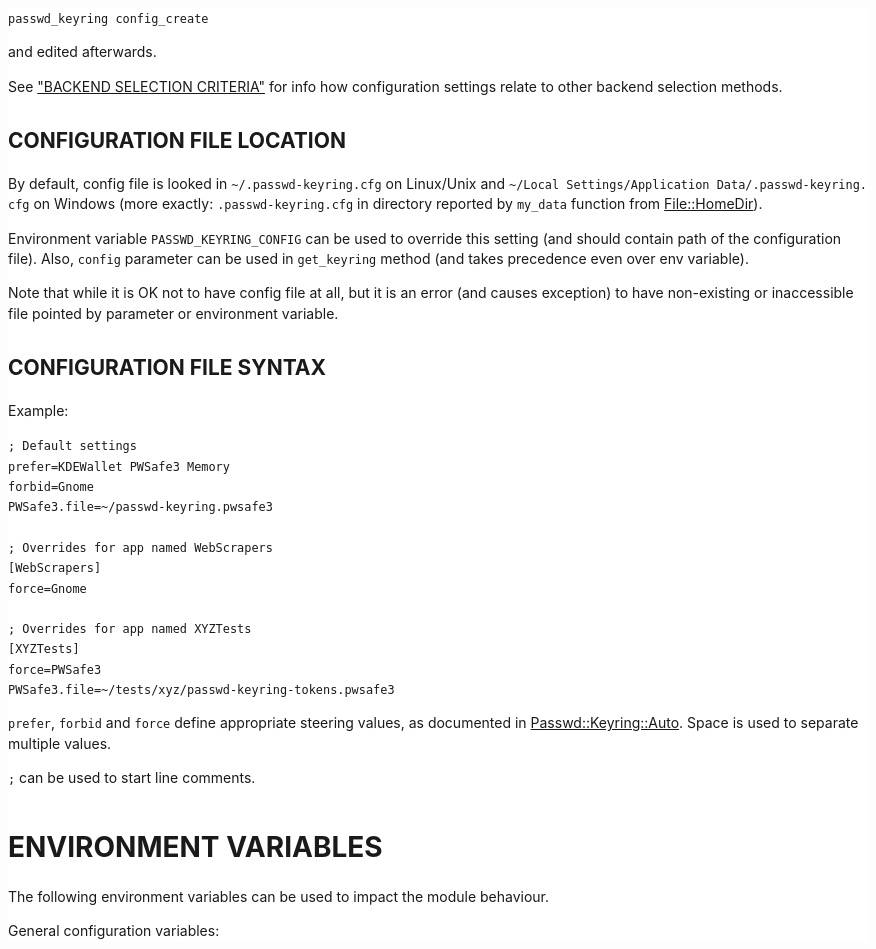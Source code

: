     passwd_keyring config_create

and edited afterwards.

See ["BACKEND SELECTION CRITERIA"](#backend-selection-criteria) for info how configuration settings
relate to other backend selection methods.

## CONFIGURATION FILE LOCATION

By default, config file is looked in `~/.passwd-keyring.cfg` on
Linux/Unix and `~/Local Settings/Application Data/.passwd-keyring.cfg` 
on Windows (more exactly: `.passwd-keyring.cfg` in directory reported by
`my_data` function from [File::HomeDir](https://metacpan.org/pod/File%3A%3AHomeDir)).

Environment variable `PASSWD_KEYRING_CONFIG` can be used to
override this setting (and should contain path of the configuration
file). Also, `config` parameter can be used in `get_keyring` method
(and takes precedence even over env variable).

Note that while it is OK not to have config file at all, but it is an
error (and causes exception) to have non-existing or inaccessible file
pointed by parameter or environment variable.

## CONFIGURATION FILE SYNTAX

Example:

    ; Default settings
    prefer=KDEWallet PWSafe3 Memory
    forbid=Gnome
    PWSafe3.file=~/passwd-keyring.pwsafe3

    ; Overrides for app named WebScrapers
    [WebScrapers]
    force=Gnome

    ; Overrides for app named XYZTests
    [XYZTests]
    force=PWSafe3
    PWSafe3.file=~/tests/xyz/passwd-keyring-tokens.pwsafe3

`prefer`, `forbid` and `force` define appropriate steering values,
as documented in [Passwd::Keyring::Auto](https://metacpan.org/pod/Passwd%3A%3AKeyring%3A%3AAuto). Space is used to separate
multiple values.

`;` can be used to start line comments.

# ENVIRONMENT VARIABLES

The following environment variables can be used to impact the module
behaviour.

General configuration variables:
